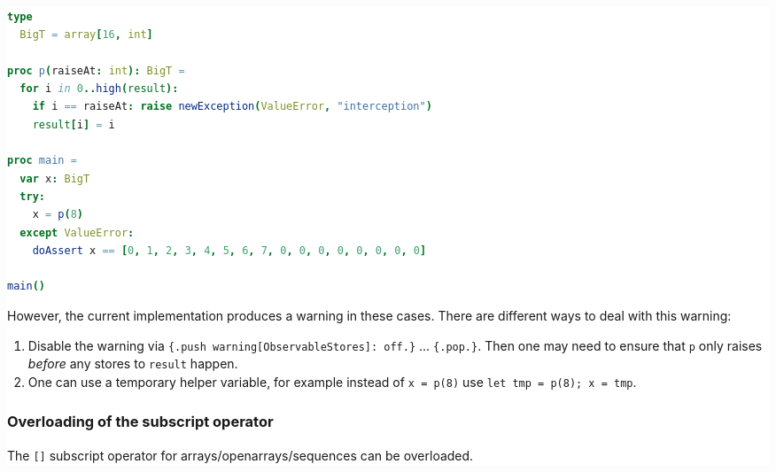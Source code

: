 ``` nim
type
  BigT = array[16, int]

proc p(raiseAt: int): BigT =
  for i in 0..high(result):
    if i == raiseAt: raise newException(ValueError, "interception")
    result[i] = i

proc main =
  var x: BigT
  try:
    x = p(8)
  except ValueError:
    doAssert x == [0, 1, 2, 3, 4, 5, 6, 7, 0, 0, 0, 0, 0, 0, 0, 0]

main()
```

However, the current implementation produces a warning in these cases.
There are different ways to deal with this warning:

1.  Disable the warning via `{.push warning[ObservableStores]: off.}`
    \... `{.pop.}`. Then one may need to ensure that `p` only raises
    *before* any stores to `result` happen.
2.  One can use a temporary helper variable, for example instead of
    `x = p(8)` use `let tmp = p(8); x = tmp`.

### Overloading of the subscript operator

The `[]` subscript operator for arrays/openarrays/sequences can be
overloaded.
